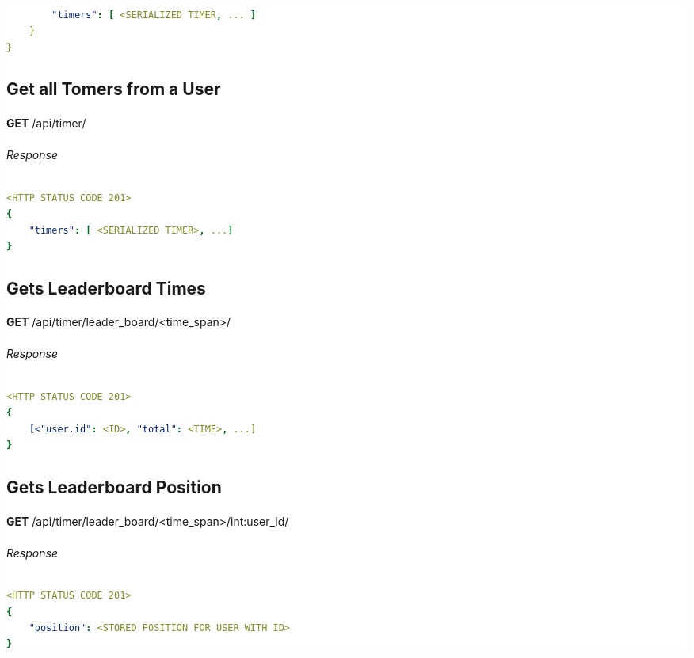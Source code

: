 ```yaml
        "timers": [ <SERIALIZED TIMER, ... ]
    }
}
```

## **Get all Tomers from a User**
**GET** /api/timer/
###### Response
```yaml
<HTTP STATUS CODE 201>
{   
    "timers": [ <SERIALIZED TIMER>, ...]
}
```

## **Gets Leaderboard Times**
**GET** /api/timer/leader_board/<time_span>/
###### Response
```yaml
<HTTP STATUS CODE 201>
{   
    [<"user.id": <ID>, "total": <TIME>, ...]
}
```

## **Gets Leaderboard Position**
**GET** /api/timer/leader_board/<time_span>/<int:user_id>/
###### Response
```yaml
<HTTP STATUS CODE 201>
{   
    "position": <STORED POSITION FOR USER WITH ID>
}
```